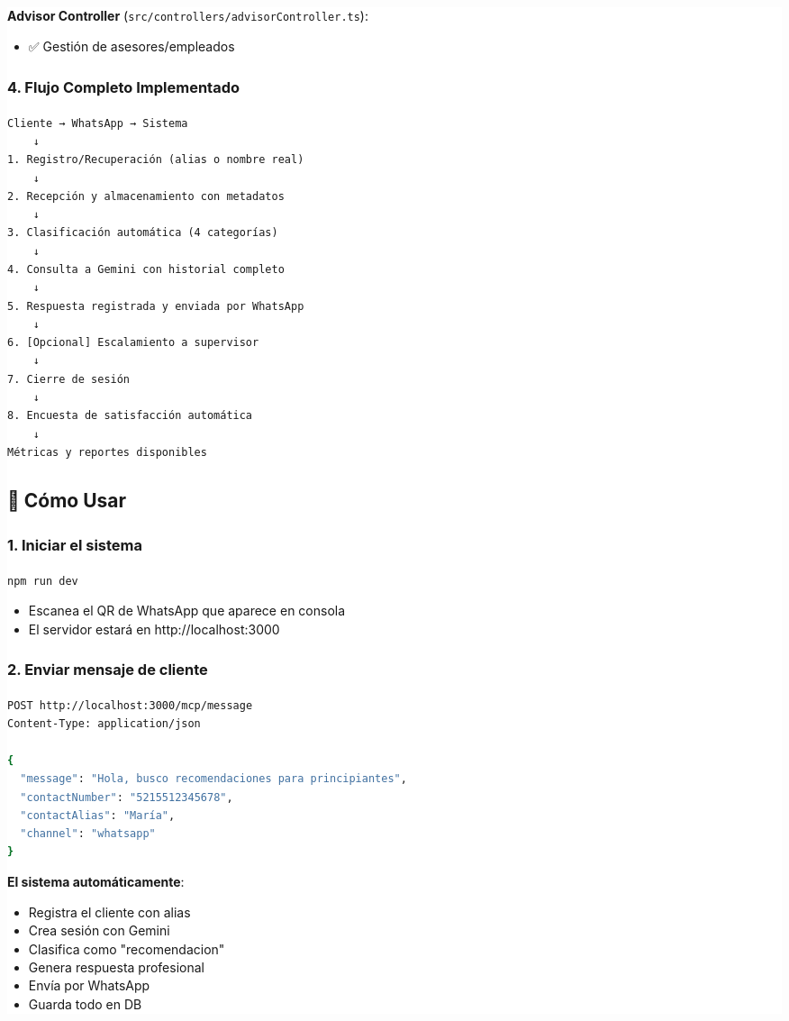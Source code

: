 **Advisor Controller** (`src/controllers/advisorController.ts`):
- ✅ Gestión de asesores/empleados

### 4. Flujo Completo Implementado

```
Cliente → WhatsApp → Sistema
    ↓
1. Registro/Recuperación (alias o nombre real)
    ↓
2. Recepción y almacenamiento con metadatos
    ↓
3. Clasificación automática (4 categorías)
    ↓
4. Consulta a Gemini con historial completo
    ↓
5. Respuesta registrada y enviada por WhatsApp
    ↓
6. [Opcional] Escalamiento a supervisor
    ↓
7. Cierre de sesión
    ↓
8. Encuesta de satisfacción automática
    ↓
Métricas y reportes disponibles
```

## 🚀 Cómo Usar

### 1. Iniciar el sistema

```powershell
npm run dev
```

- Escanea el QR de WhatsApp que aparece en consola
- El servidor estará en http://localhost:3000

### 2. Enviar mensaje de cliente

```bash
POST http://localhost:3000/mcp/message
Content-Type: application/json

{
  "message": "Hola, busco recomendaciones para principiantes",
  "contactNumber": "5215512345678",
  "contactAlias": "María",
  "channel": "whatsapp"
}
```

**El sistema automáticamente**:
- Registra el cliente con alias
- Crea sesión con Gemini
- Clasifica como "recomendacion"
- Genera respuesta profesional
- Envía por WhatsApp
- Guarda todo en DB

